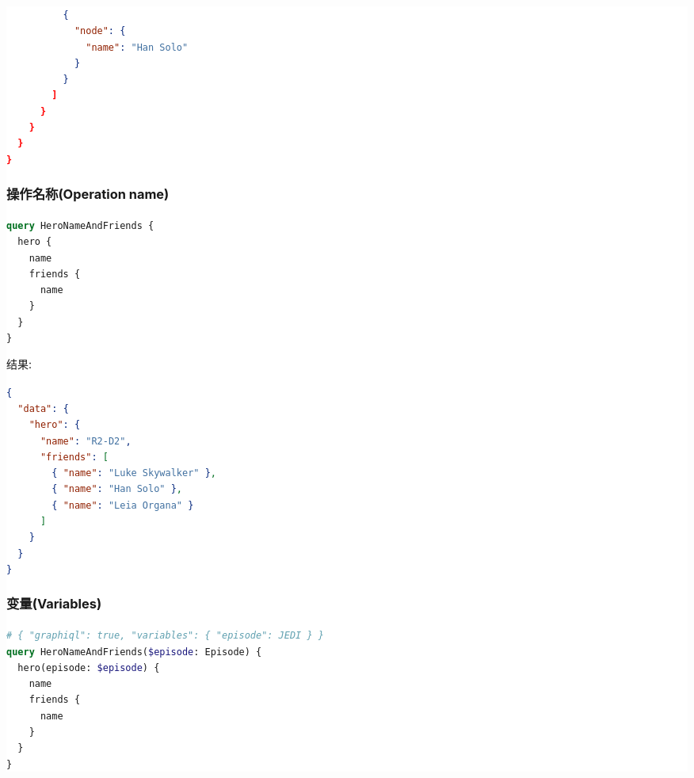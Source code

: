 ```json
          {
            "node": {
              "name": "Han Solo"
            }
          }
        ]
      }
    }
  }
}
```

### 操作名称(Operation name)

```graphql
query HeroNameAndFriends {
  hero {
    name
    friends {
      name
    }
  }
}
```

结果:

```json
{
  "data": {
    "hero": {
      "name": "R2-D2",
      "friends": [
        { "name": "Luke Skywalker" },
        { "name": "Han Solo" },
        { "name": "Leia Organa" }
      ]
    }
  }
}
```

### 变量(Variables)

```graphql
# { "graphiql": true, "variables": { "episode": JEDI } }
query HeroNameAndFriends($episode: Episode) {
  hero(episode: $episode) {
    name
    friends {
      name
    }
  }
}
```
